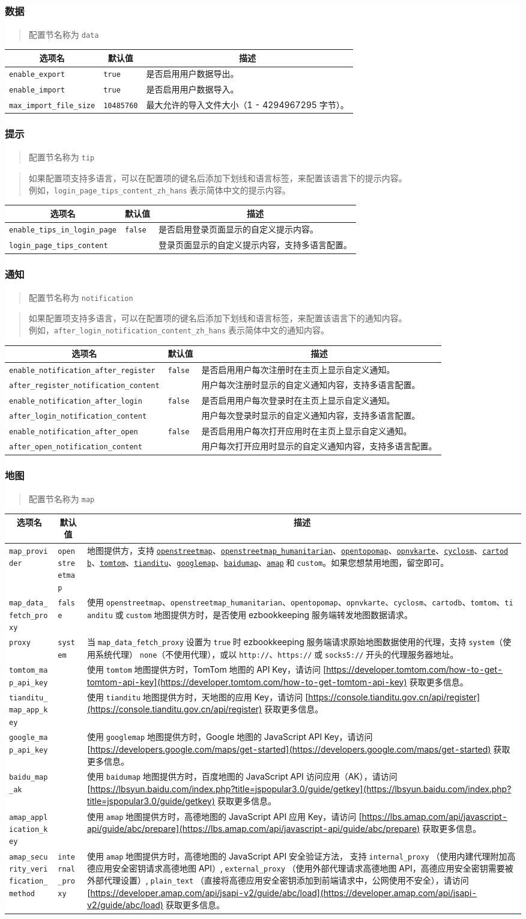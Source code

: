 ### 数据

> 配置节名称为 `data`

| 选项名 | 默认值 | 描述 |
| --- | --- | --- |
| `enable_export` | `true` | 是否启用用户数据导出。 |
| `enable_import` | `true` | 是否启用用户数据导入。 |
| `max_import_file_size` | `10485760` | 最大允许的导入文件大小（1 - 4294967295 字节）。 |

### 提示

> 配置节名称为 `tip`

> 如果配置项支持多语言，可以在配置项的键名后添加下划线和语言标签，来配置该语言下的提示内容。  
> 例如，`login_page_tips_content_zh_hans` 表示简体中文的提示内容。

| 选项名 | 默认值 | 描述 |
| --- | --- | --- |
| `enable_tips_in_login_page` | `false` | 是否启用登录页面显示的自定义提示内容。 |
| `login_page_tips_content` |  | 登录页面显示的自定义提示内容，支持多语言配置。 |

### 通知

> 配置节名称为 `notification`

> 如果配置项支持多语言，可以在配置项的键名后添加下划线和语言标签，来配置该语言下的通知内容。  
> 例如，`after_login_notification_content_zh_hans` 表示简体中文的通知内容。

| 选项名 | 默认值 | 描述 |
| --- | --- | --- |
| `enable_notification_after_register` | `false` | 是否启用用户每次注册时在主页上显示自定义通知。 |
| `after_register_notification_content` |  | 用户每次注册时显示的自定义通知内容，支持多语言配置。 |
| `enable_notification_after_login` | `false` | 是否启用用户每次登录时在主页上显示自定义通知。 |
| `after_login_notification_content` |  | 用户每次登录时显示的自定义通知内容，支持多语言配置。 |
| `enable_notification_after_open` | `false` | 是否启用用户每次打开应用时在主页上显示自定义通知。 |
| `after_open_notification_content` |  | 用户每次打开应用时显示的自定义通知内容，支持多语言配置。 |

### 地图

> 配置节名称为 `map`

| 选项名 | 默认值 | 描述 |
| --- | --- | --- |
| `map_provider` | `openstreetmap` | 地图提供方，支持 [`openstreetmap`](https://www.openstreetmap.org)、[`openstreetmap_humanitarian`](http://map.hotosm.org)、[`opentopomap`](https://opentopomap.org)、[`opnvkarte`](https://publictransportmap.org)、[`cyclosm`](https://www.cyclosm.org)、[`cartodb`](https://carto.com/basemaps)、[`tomtom`](https://www.tomtom.com)、[`tianditu`](https://www.tianditu.gov.cn)、[`googlemap`](https://map.google.com)、[`baidumap`](https://map.baidu.com)、[`amap`](https://amap.com) 和 `custom`。如果您想禁用地图，留空即可。 |
| `map_data_fetch_proxy` | `false` | 使用 `openstreetmap`、`openstreetmap_humanitarian`、`opentopomap`、`opnvkarte`、`cyclosm`、`cartodb`、`tomtom`、`tianditu` 或 `custom` 地图提供方时，是否使用 ezbookkeeping 服务端转发地图数据请求。 |
| `proxy` | `system` | 当 `map_data_fetch_proxy` 设置为 `true` 时 ezbookkeeping 服务端请求原始地图数据使用的代理，支持 `system`（使用系统代理） `none`（不使用代理），或以 `http://`、`https://` 或 `socks5://` 开头的代理服务器地址。 |
| `tomtom_map_api_key` |  | 使用 `tomtom` 地图提供方时，TomTom 地图的 API Key，请访问 [https://developer.tomtom.com/how-to-get-tomtom-api-key](https://developer.tomtom.com/how-to-get-tomtom-api-key) 获取更多信息。 |
| `tianditu_map_app_key` |  | 使用 `tianditu` 地图提供方时，天地图的应用 Key，请访问 [https://console.tianditu.gov.cn/api/register](https://console.tianditu.gov.cn/api/register) 获取更多信息。 |
| `google_map_api_key` |  | 使用 `googlemap` 地图提供方时，Google 地图的 JavaScript API Key，请访问 [https://developers.google.com/maps/get-started](https://developers.google.com/maps/get-started) 获取更多信息。 |
| `baidu_map_ak` |  | 使用 `baidumap` 地图提供方时，百度地图的 JavaScript API 访问应用（AK），请访问 [https://lbsyun.baidu.com/index.php?title=jspopular3.0/guide/getkey](https://lbsyun.baidu.com/index.php?title=jspopular3.0/guide/getkey) 获取更多信息。 |
| `amap_application_key` |  | 使用 `amap` 地图提供方时，高德地图的 JavaScript API 应用 Key，请访问 [https://lbs.amap.com/api/javascript-api/guide/abc/prepare](https://lbs.amap.com/api/javascript-api/guide/abc/prepare) 获取更多信息。 |
| `amap_security_verification_method` | `internal_proxy` | 使用 `amap` 地图提供方时，高德地图的 JavaScript API 安全验证方法， 支持 `internal_proxy` （使用内建代理附加高德应用安全密钥请求高德地图 API）, `external_proxy` （使用外部代理请求高德地图 API，高德应用安全密钥需要被外部代理设置）, `plain_text` （直接将高德应用安全密钥添加到前端请求中，公网使用不安全），请访问 [https://developer.amap.com/api/jsapi-v2/guide/abc/load](https://developer.amap.com/api/jsapi-v2/guide/abc/load) 获取更多信息。 |